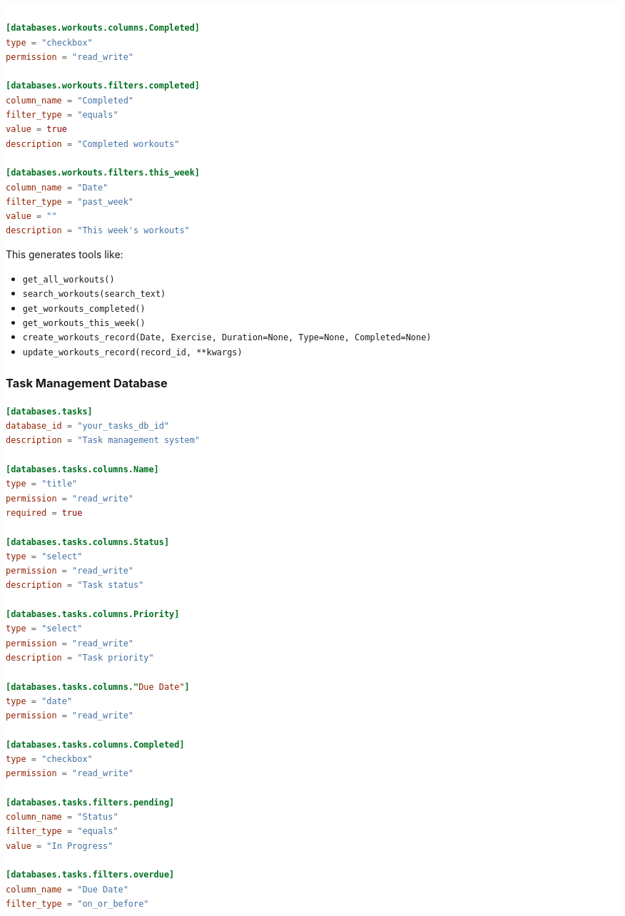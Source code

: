 ```toml

[databases.workouts.columns.Completed]
type = "checkbox"
permission = "read_write"

[databases.workouts.filters.completed]
column_name = "Completed"
filter_type = "equals"
value = true
description = "Completed workouts"

[databases.workouts.filters.this_week]
column_name = "Date"
filter_type = "past_week"
value = ""
description = "This week's workouts"
```

This generates tools like:
- `get_all_workouts()`
- `search_workouts(search_text)`
- `get_workouts_completed()`
- `get_workouts_this_week()`
- `create_workouts_record(Date, Exercise, Duration=None, Type=None, Completed=None)`
- `update_workouts_record(record_id, **kwargs)`

### Task Management Database

```toml
[databases.tasks]
database_id = "your_tasks_db_id"
description = "Task management system"

[databases.tasks.columns.Name]
type = "title"
permission = "read_write"
required = true

[databases.tasks.columns.Status]
type = "select"
permission = "read_write"
description = "Task status"

[databases.tasks.columns.Priority]
type = "select"
permission = "read_write"
description = "Task priority"

[databases.tasks.columns."Due Date"]
type = "date"
permission = "read_write"

[databases.tasks.columns.Completed]
type = "checkbox"
permission = "read_write"

[databases.tasks.filters.pending]
column_name = "Status"
filter_type = "equals"
value = "In Progress"

[databases.tasks.filters.overdue]
column_name = "Due Date"
filter_type = "on_or_before"
```